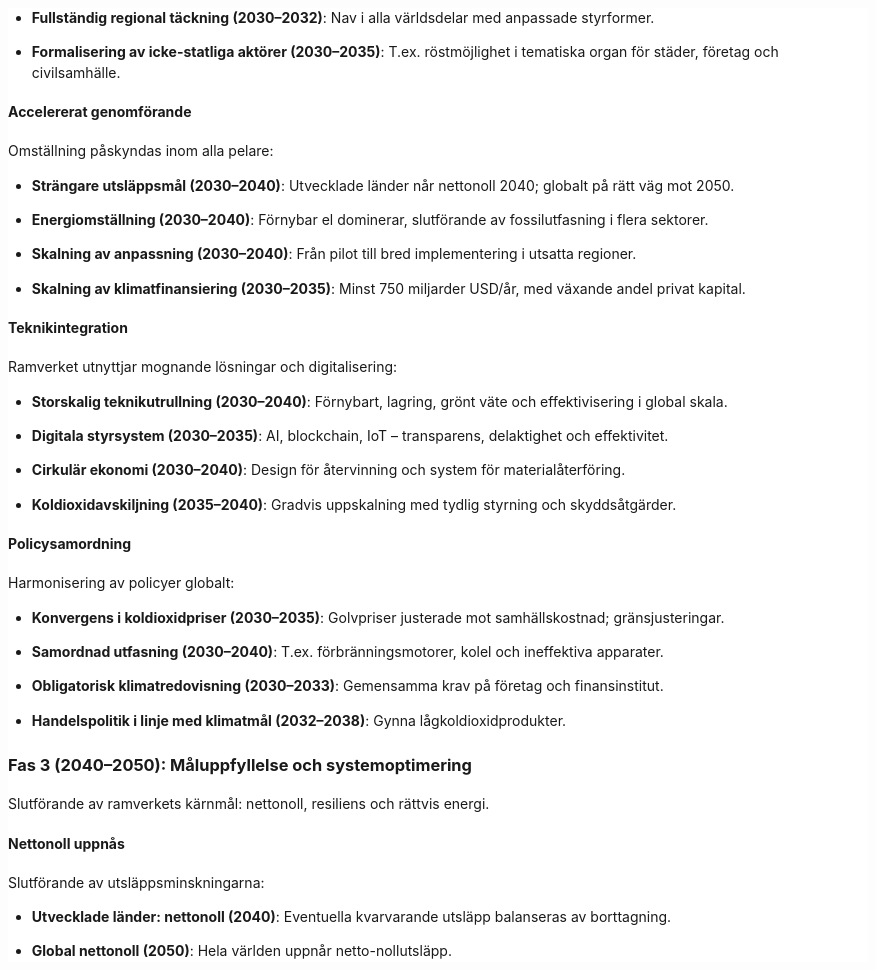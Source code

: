 - **Fullständig regional täckning (2030–2032)**: Nav i alla världsdelar med anpassade styrformer.

- **Formalisering av icke-statliga aktörer (2030–2035)**: T.ex. röstmöjlighet i tematiska organ för städer, företag och civilsamhälle.

#### Accelererat genomförande

Omställning påskyndas inom alla pelare:

- **Strängare utsläppsmål (2030–2040)**: Utvecklade länder når nettonoll 2040; globalt på rätt väg mot 2050.

- **Energiomställning (2030–2040)**: Förnybar el dominerar, slutförande av fossilutfasning i flera sektorer.

- **Skalning av anpassning (2030–2040)**: Från pilot till bred implementering i utsatta regioner.

- **Skalning av klimatfinansiering (2030–2035)**: Minst 750 miljarder USD/år, med växande andel privat kapital.

#### Teknikintegration

Ramverket utnyttjar mognande lösningar och digitalisering:

- **Storskalig teknikutrullning (2030–2040)**: Förnybart, lagring, grönt väte och effektivisering i global skala.

- **Digitala styrsystem (2030–2035)**: AI, blockchain, IoT – transparens, delaktighet och effektivitet.

- **Cirkulär ekonomi (2030–2040)**: Design för återvinning och system för materialåterföring.

- **Koldioxidavskiljning (2035–2040)**: Gradvis uppskalning med tydlig styrning och skyddsåtgärder.

#### Policysamordning

Harmonisering av policyer globalt:

- **Konvergens i koldioxidpriser (2030–2035)**: Golvpriser justerade mot samhällskostnad; gränsjusteringar.

- **Samordnad utfasning (2030–2040)**: T.ex. förbränningsmotorer, kolel och ineffektiva apparater.

- **Obligatorisk klimatredovisning (2030–2033)**: Gemensamma krav på företag och finansinstitut.

- **Handelspolitik i linje med klimatmål (2032–2038)**: Gynna lågkoldioxidprodukter.

### Fas 3 (2040–2050): Måluppfyllelse och systemoptimering

Slutförande av ramverkets kärnmål: nettonoll, resiliens och rättvis energi.

#### Nettonoll uppnås

Slutförande av utsläppsminskningarna:

- **Utvecklade länder: nettonoll (2040)**: Eventuella kvarvarande utsläpp balanseras av borttagning.

- **Global nettonoll (2050)**: Hela världen uppnår netto-nollutsläpp.
